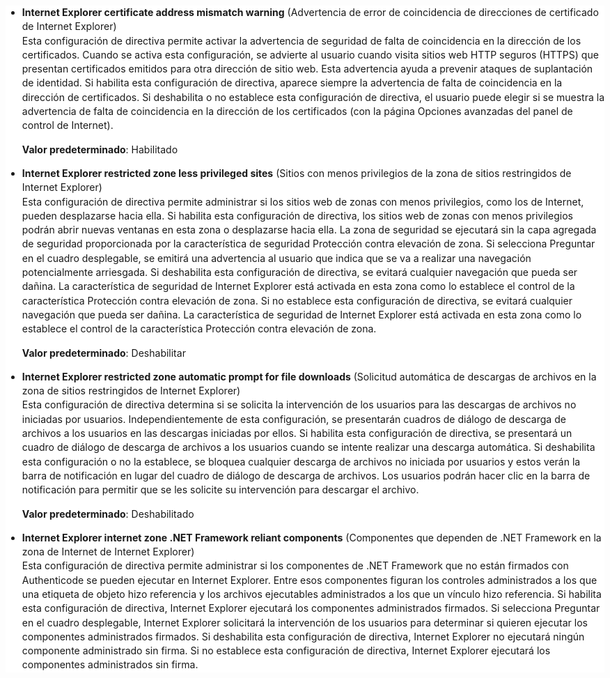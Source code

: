 - **Internet Explorer certificate address mismatch warning** (Advertencia de error de coincidencia de direcciones de certificado de Internet Explorer)  
  Esta configuración de directiva permite activar la advertencia de seguridad de falta de coincidencia en la dirección de los certificados. Cuando se activa esta configuración, se advierte al usuario cuando visita sitios web HTTP seguros (HTTPS) que presentan certificados emitidos para otra dirección de sitio web. Esta advertencia ayuda a prevenir ataques de suplantación de identidad. Si habilita esta configuración de directiva, aparece siempre la advertencia de falta de coincidencia en la dirección de certificados. Si deshabilita o no establece esta configuración de directiva, el usuario puede elegir si se muestra la advertencia de falta de coincidencia en la dirección de los certificados (con la página Opciones avanzadas del panel de control de Internet).
  
  **Valor predeterminado**: Habilitado 
  
- **Internet Explorer restricted zone less privileged sites** (Sitios con menos privilegios de la zona de sitios restringidos de Internet Explorer)  
  Esta configuración de directiva permite administrar si los sitios web de zonas con menos privilegios, como los de Internet, pueden desplazarse hacia ella. Si habilita esta configuración de directiva, los sitios web de zonas con menos privilegios podrán abrir nuevas ventanas en esta zona o desplazarse hacia ella. La zona de seguridad se ejecutará sin la capa agregada de seguridad proporcionada por la característica de seguridad Protección contra elevación de zona. Si selecciona Preguntar en el cuadro desplegable, se emitirá una advertencia al usuario que indica que se va a realizar una navegación potencialmente arriesgada. Si deshabilita esta configuración de directiva, se evitará cualquier navegación que pueda ser dañina. La característica de seguridad de Internet Explorer está activada en esta zona como lo establece el control de la característica Protección contra elevación de zona. Si no establece esta configuración de directiva, se evitará cualquier navegación que pueda ser dañina. La característica de seguridad de Internet Explorer está activada en esta zona como lo establece el control de la característica Protección contra elevación de zona.
  
  **Valor predeterminado**: Deshabilitar  
  
- **Internet Explorer restricted zone automatic prompt for file downloads** (Solicitud automática de descargas de archivos en la zona de sitios restringidos de Internet Explorer)  
  Esta configuración de directiva determina si se solicita la intervención de los usuarios para las descargas de archivos no iniciadas por usuarios. Independientemente de esta configuración, se presentarán cuadros de diálogo de descarga de archivos a los usuarios en las descargas iniciadas por ellos. Si habilita esta configuración de directiva, se presentará un cuadro de diálogo de descarga de archivos a los usuarios cuando se intente realizar una descarga automática. Si deshabilita esta configuración o no la establece, se bloquea cualquier descarga de archivos no iniciada por usuarios y estos verán la barra de notificación en lugar del cuadro de diálogo de descarga de archivos. Los usuarios podrán hacer clic en la barra de notificación para permitir que se les solicite su intervención para descargar el archivo.
  
  **Valor predeterminado**: Deshabilitado
  
- **Internet Explorer internet zone .NET Framework reliant components** (Componentes que dependen de .NET Framework en la zona de Internet de Internet Explorer)  
  Esta configuración de directiva permite administrar si los componentes de .NET Framework que no están firmados con Authenticode se pueden ejecutar en Internet Explorer. Entre esos componentes figuran los controles administrados a los que una etiqueta de objeto hizo referencia y los archivos ejecutables administrados a los que un vínculo hizo referencia. Si habilita esta configuración de directiva, Internet Explorer ejecutará los componentes administrados firmados. Si selecciona Preguntar en el cuadro desplegable, Internet Explorer solicitará la intervención de los usuarios para determinar si quieren ejecutar los componentes administrados firmados. Si deshabilita esta configuración de directiva, Internet Explorer no ejecutará ningún componente administrado sin firma. Si no establece esta configuración de directiva, Internet Explorer ejecutará los componentes administrados sin firma.
  